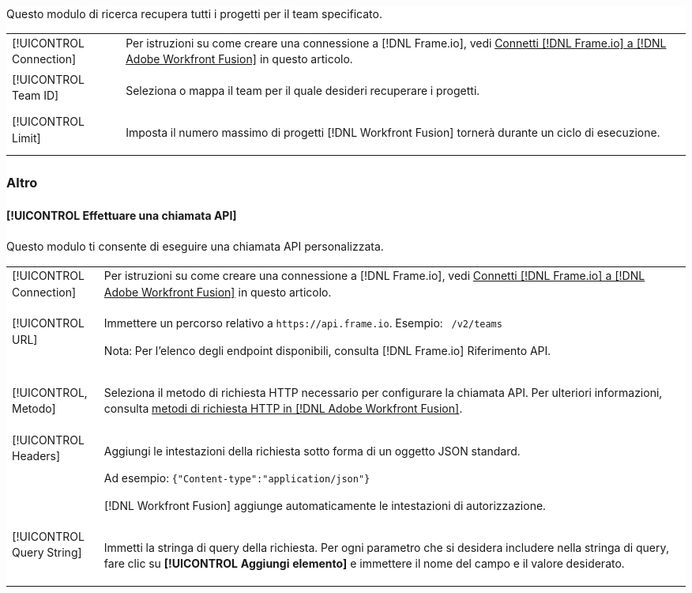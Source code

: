 Questo modulo di ricerca recupera tutti i progetti per il team specificato.

<table style="table-layout:auto"> 
 <col> 
 <col> 
 <tbody> 
  <tr> 
    <td role="rowheader">[!UICONTROL Connection] </td> 
   <td>Per istruzioni su come creare una connessione a [!DNL Frame.io], vedi <a href="#connect-frame-io-to-adobe-workfront-fusion" class="MCXref xref">Connetti [!DNL Frame.io] a [!DNL Adobe Workfront Fusion]</a> in questo articolo.</td> 
  </tr> 
  <tr> 
   <td role="rowheader">[!UICONTROL Team ID] </td> 
   <td> <p>Seleziona o mappa il team per il quale desideri recuperare i progetti.</p> </td> 
  </tr> 
  <tr> 
   <td role="rowheader">[!UICONTROL Limit] </td> 
   <td> <p>Imposta il numero massimo di progetti [!DNL Workfront Fusion] tornerà durante un ciclo di esecuzione.</p> </td> 
  </tr> 
 </tbody> 
</table>

### Altro

#### [!UICONTROL Effettuare una chiamata API]

Questo modulo ti consente di eseguire una chiamata API personalizzata.

<table style="table-layout:auto"> 
 <col> 
 <col> 
 <tbody> 
  <tr> 
    <td role="rowheader">[!UICONTROL Connection] </td> 
   <td>Per istruzioni su come creare una connessione a [!DNL Frame.io], vedi <a href="#connect-frame-io-to-adobe-workfront-fusion" class="MCXref xref">Connetti [!DNL Frame.io] a [!DNL Adobe Workfront Fusion]</a> in questo articolo.</td> 
  </tr> 
  <tr> 
   <td role="rowheader"> <p>[!UICONTROL URL]</p> </td> 
   <td> <p>Immettere un percorso relativo a <code>https://api.frame.io</code>. Esempio: <code> /v2/teams</code></p> <p>Nota: Per l’elenco degli endpoint disponibili, consulta [!DNL Frame.io] Riferimento API.</p> </td> 
  </tr> 
  <tr> 
   <td role="rowheader"> <p>[!UICONTROL, Metodo]</p> </td> 
   <td> <p>Seleziona il metodo di richiesta HTTP necessario per configurare la chiamata API. Per ulteriori informazioni, consulta <a href="../../workfront-fusion/modules/http-request-methods.md" class="MCXref xref">metodi di richiesta HTTP in [!DNL Adobe Workfront Fusion]</a>.</p> </td> 
  </tr> 
  <tr> 
   <td role="rowheader">[!UICONTROL Headers]</td> 
   <td> <p>Aggiungi le intestazioni della richiesta sotto forma di un oggetto JSON standard.</p> <p>Ad esempio: <code>{"Content-type":"application/json"}</code></p> <p>[!DNL Workfront Fusion] aggiunge automaticamente le intestazioni di autorizzazione.</p> </td> 
  </tr> 
  <tr> 
   <td role="rowheader">[!UICONTROL Query String] </td> 
   <td> <p>Immetti la stringa di query della richiesta. Per ogni parametro che si desidera includere nella stringa di query, fare clic su <b>[!UICONTROL Aggiungi elemento]</b> e immettere il nome del campo e il valore desiderato.</p> </td> 
  </tr> 
  <tr> 
